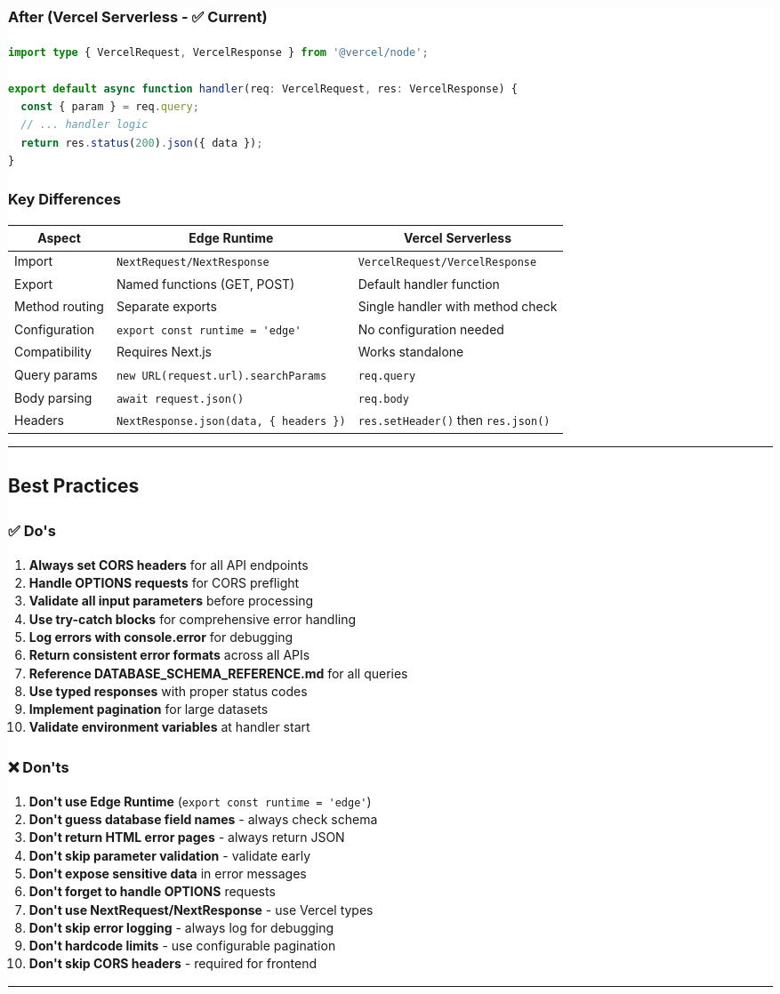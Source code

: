 ### After (Vercel Serverless - ✅ Current)

```typescript
import type { VercelRequest, VercelResponse } from '@vercel/node';

export default async function handler(req: VercelRequest, res: VercelResponse) {
  const { param } = req.query;
  // ... handler logic
  return res.status(200).json({ data });
}
```

### Key Differences

| Aspect | Edge Runtime | Vercel Serverless |
|--------|-------------|-------------------|
| Import | `NextRequest/NextResponse` | `VercelRequest/VercelResponse` |
| Export | Named functions (GET, POST) | Default handler function |
| Method routing | Separate exports | Single handler with method check |
| Configuration | `export const runtime = 'edge'` | No configuration needed |
| Compatibility | Requires Next.js | Works standalone |
| Query params | `new URL(request.url).searchParams` | `req.query` |
| Body parsing | `await request.json()` | `req.body` |
| Headers | `NextResponse.json(data, { headers })` | `res.setHeader()` then `res.json()` |

---

## Best Practices

### ✅ Do's

1. **Always set CORS headers** for all API endpoints
2. **Handle OPTIONS requests** for CORS preflight
3. **Validate all input parameters** before processing
4. **Use try-catch blocks** for comprehensive error handling
5. **Log errors with console.error** for debugging
6. **Return consistent error formats** across all APIs
7. **Reference DATABASE_SCHEMA_REFERENCE.md** for all queries
8. **Use typed responses** with proper status codes
9. **Implement pagination** for large datasets
10. **Validate environment variables** at handler start

### ❌ Don'ts

1. **Don't use Edge Runtime** (`export const runtime = 'edge'`)
2. **Don't guess database field names** - always check schema
3. **Don't return HTML error pages** - always return JSON
4. **Don't skip parameter validation** - validate early
5. **Don't expose sensitive data** in error messages
6. **Don't forget to handle OPTIONS** requests
7. **Don't use NextRequest/NextResponse** - use Vercel types
8. **Don't skip error logging** - always log for debugging
9. **Don't hardcode limits** - use configurable pagination
10. **Don't skip CORS headers** - required for frontend

---